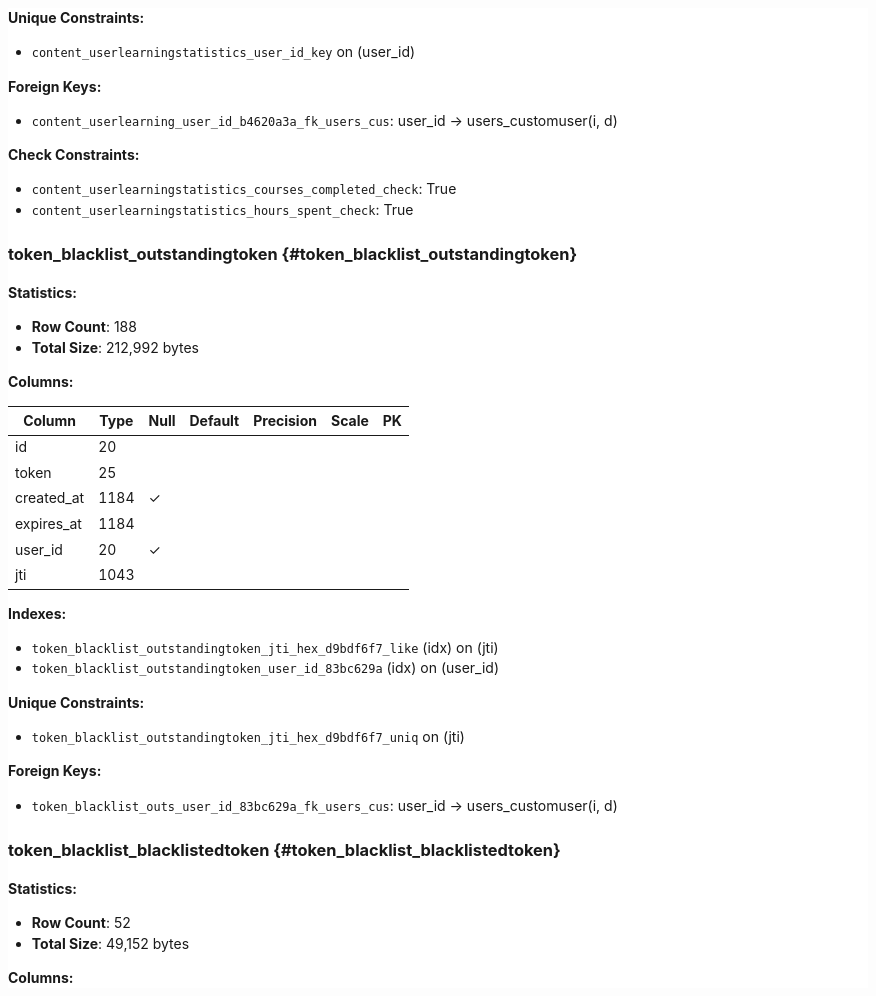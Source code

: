 **Unique Constraints:**

- `content_userlearningstatistics_user_id_key` on (user_id)

**Foreign Keys:**

- `content_userlearning_user_id_b4620a3a_fk_users_cus`: user_id → users_customuser(i, d)

**Check Constraints:**

- `content_userlearningstatistics_courses_completed_check`: True
- `content_userlearningstatistics_hours_spent_check`: True

### token_blacklist_outstandingtoken {#token_blacklist_outstandingtoken}

**Statistics:**

- **Row Count**: 188
- **Total Size**: 212,992 bytes

**Columns:**

| Column | Type | Null | Default | Precision | Scale | PK |
|--------|------|------|---------|-----------|-------|-----|
| id | 20 |  |  |  |  |  |
| token | 25 |  |  |  |  |  |
| created_at | 1184 | ✓ |  |  |  |  |
| expires_at | 1184 |  |  |  |  |  |
| user_id | 20 | ✓ |  |  |  |  |
| jti | 1043 |  |  |  |  |  |

**Indexes:**

- `token_blacklist_outstandingtoken_jti_hex_d9bdf6f7_like` (idx) on (jti)
- `token_blacklist_outstandingtoken_user_id_83bc629a` (idx) on (user_id)

**Unique Constraints:**

- `token_blacklist_outstandingtoken_jti_hex_d9bdf6f7_uniq` on (jti)

**Foreign Keys:**

- `token_blacklist_outs_user_id_83bc629a_fk_users_cus`: user_id → users_customuser(i, d)

### token_blacklist_blacklistedtoken {#token_blacklist_blacklistedtoken}

**Statistics:**

- **Row Count**: 52
- **Total Size**: 49,152 bytes

**Columns:**
